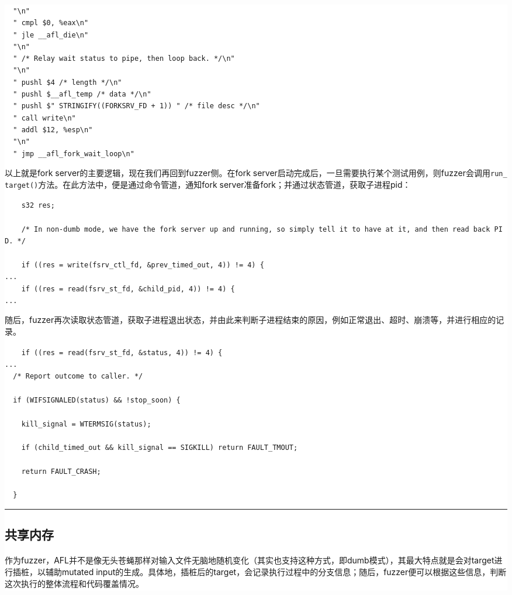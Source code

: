 ```
  "\n"
  " cmpl $0, %eax\n"
  " jle __afl_die\n"
  "\n"
  " /* Relay wait status to pipe, then loop back. */\n"
  "\n"
  " pushl $4 /* length */\n"
  " pushl $__afl_temp /* data */\n"
  " pushl $" STRINGIFY((FORKSRV_FD + 1)) " /* file desc */\n"
  " call write\n"
  " addl $12, %esp\n"
  "\n"
  " jmp __afl_fork_wait_loop\n"
```

以上就是fork server的主要逻辑，现在我们再回到fuzzer侧。在fork server启动完成后，一旦需要执行某个测试用例，则fuzzer会调用`run_target()`方法。在此方法中，便是通过命令管道，通知fork server准备fork；并通过状态管道，获取子进程pid：

```
    s32 res;

    /* In non-dumb mode, we have the fork server up and running, so simply tell it to have at it, and then read back PID. */

    if ((res = write(fsrv_ctl_fd, &prev_timed_out, 4)) != 4) {
...
    if ((res = read(fsrv_st_fd, &child_pid, 4)) != 4) {
...
```

随后，fuzzer再次读取状态管道，获取子进程退出状态，并由此来判断子进程结束的原因，例如正常退出、超时、崩溃等，并进行相应的记录。

```
    if ((res = read(fsrv_st_fd, &status, 4)) != 4) {
...
  /* Report outcome to caller. */

  if (WIFSIGNALED(status) && !stop_soon) {

    kill_signal = WTERMSIG(status);

    if (child_timed_out && kill_signal == SIGKILL) return FAULT_TMOUT;

    return FAULT_CRASH;

  }
```

------

## 共享内存

作为fuzzer，AFL并不是像无头苍蝇那样对输入文件无脑地随机变化（其实也支持这种方式，即dumb模式），其最大特点就是会对target进行插桩，以辅助mutated input的生成。具体地，插桩后的target，会记录执行过程中的分支信息；随后，fuzzer便可以根据这些信息，判断这次执行的整体流程和代码覆盖情况。
